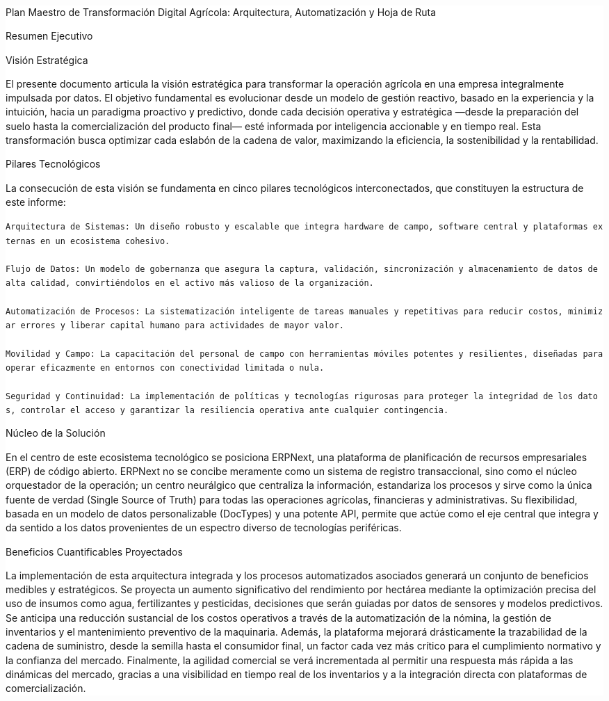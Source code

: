 Plan Maestro de Transformación Digital Agrícola: Arquitectura, Automatización y Hoja de Ruta

Resumen Ejecutivo

Visión Estratégica

El presente documento articula la visión estratégica para transformar la operación agrícola en una empresa integralmente impulsada por datos. El objetivo fundamental es evolucionar desde un modelo de gestión reactivo, basado en la experiencia y la intuición, hacia un paradigma proactivo y predictivo, donde cada decisión operativa y estratégica —desde la preparación del suelo hasta la comercialización del producto final— esté informada por inteligencia accionable y en tiempo real. Esta transformación busca optimizar cada eslabón de la cadena de valor, maximizando la eficiencia, la sostenibilidad y la rentabilidad.

Pilares Tecnológicos

La consecución de esta visión se fundamenta en cinco pilares tecnológicos interconectados, que constituyen la estructura de este informe:

    Arquitectura de Sistemas: Un diseño robusto y escalable que integra hardware de campo, software central y plataformas externas en un ecosistema cohesivo.

    Flujo de Datos: Un modelo de gobernanza que asegura la captura, validación, sincronización y almacenamiento de datos de alta calidad, convirtiéndolos en el activo más valioso de la organización.

    Automatización de Procesos: La sistematización inteligente de tareas manuales y repetitivas para reducir costos, minimizar errores y liberar capital humano para actividades de mayor valor.

    Movilidad y Campo: La capacitación del personal de campo con herramientas móviles potentes y resilientes, diseñadas para operar eficazmente en entornos con conectividad limitada o nula.

    Seguridad y Continuidad: La implementación de políticas y tecnologías rigurosas para proteger la integridad de los datos, controlar el acceso y garantizar la resiliencia operativa ante cualquier contingencia.

Núcleo de la Solución

En el centro de este ecosistema tecnológico se posiciona ERPNext, una plataforma de planificación de recursos empresariales (ERP) de código abierto. ERPNext no se concibe meramente como un sistema de registro transaccional, sino como el núcleo orquestador de la operación; un centro neurálgico que centraliza la información, estandariza los procesos y sirve como la única fuente de verdad (Single Source of Truth) para todas las operaciones agrícolas, financieras y administrativas. Su flexibilidad, basada en un modelo de datos personalizable (DocTypes) y una potente API, permite que actúe como el eje central que integra y da sentido a los datos provenientes de un espectro diverso de tecnologías periféricas.

Beneficios Cuantificables Proyectados

La implementación de esta arquitectura integrada y los procesos automatizados asociados generará un conjunto de beneficios medibles y estratégicos. Se proyecta un aumento significativo del rendimiento por hectárea mediante la optimización precisa del uso de insumos como agua, fertilizantes y pesticidas, decisiones que serán guiadas por datos de sensores y modelos predictivos. Se anticipa una reducción sustancial de los costos operativos a través de la automatización de la nómina, la gestión de inventarios y el mantenimiento preventivo de la maquinaria. Además, la plataforma mejorará drásticamente la trazabilidad de la cadena de suministro, desde la semilla hasta el consumidor final, un factor cada vez más crítico para el cumplimiento normativo y la confianza del mercado. Finalmente, la agilidad comercial se verá incrementada al permitir una respuesta más rápida a las dinámicas del mercado, gracias a una visibilidad en tiempo real de los inventarios y a la integración directa con plataformas de comercialización.
